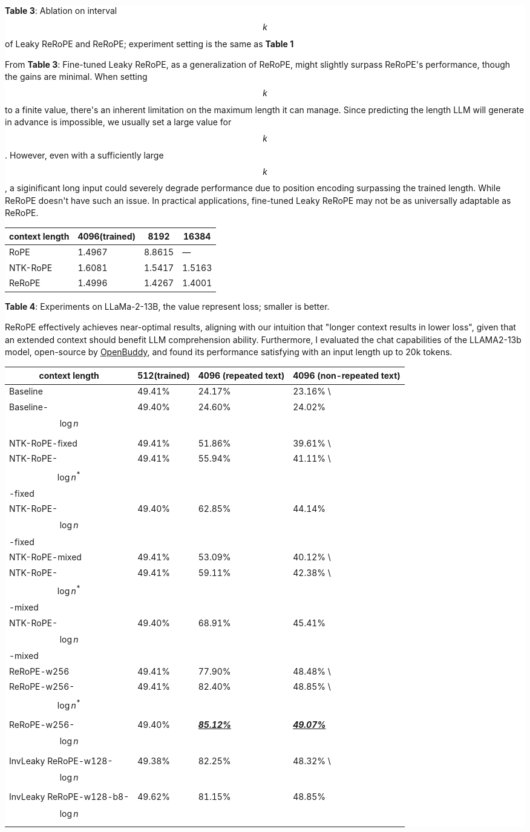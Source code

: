 **Table 3**: Ablation on interval $$k$$ of Leaky ReRoPE and ReRoPE; experiment setting is the same as **Table 1**

From **Table 3**: Fine-tuned Leaky ReRoPE, as a generalization of ReRoPE, might slightly surpass ReRoPE's performance, though the gains are minimal. When setting $$k$$ to a finite value, there's an inherent limitation on the maximum length it can manage. Since predicting the length LLM will generate in advance is impossible, we usually set a large value for $$k$$. However, even with a sufficiently large $$k$$, a siginificant long input could severely degrade performance due to position encoding surpassing the trained length. While ReRoPE doesn't have such an issue. In practical applications, fine-tuned Leaky ReRoPE may not be as universally adaptable as ReRoPE.



| context length | 4096(trained) | 8192   | 16384  |
| -------------- | ------------- | ------ | ------ |
| RoPE           | 1.4967        | 8.8615 | —      |
| NTK-RoPE       | 1.6081        | 1.5417 | 1.5163 |
| ReRoPE         | 1.4996        | 1.4267 | 1.4001 |

**Table 4**: Experiments on LLaMa-2-13B, the value represent loss; smaller is better.

ReRoPE effectively achieves near-optimal results, aligning with our intuition that "longer context results in lower loss", given that an extended context should benefit LLM comprehension ability. Furthermore, I evaluated the chat capabilities of the LLAMA2-13b model, open-source by [OpenBuddy](https://huggingface.co/OpenBuddy), and found its performance satisfying with an input length up to 20k tokens.




| context length                | 512(trained) | 4096 (repeated text) | 4096 (non-repeated text) |
| ----------------------------- | ------------ |----------------------|--------------------------|
| Baseline                      | 49.41%       | 24.17%               | 23.16%                   \
| Baseline-$$\log n$$           | 49.40%       | 24.60%               | 24.02%                   |
| NTK-RoPE-fixed                | 49.41%       | 51.86%               | 39.61%                   \
| NTK-RoPE-$$\log n^{*}$$-fixed | 49.41%       | 55.94%               | 41.11%                   \
| NTK-RoPE-$$\log n$$-fixed     | 49.40%       | 62.85%               | 44.14%                   |
| NTK-RoPE-mixed                | 49.41%       | 53.09%               | 40.12%                   \
| NTK-RoPE-$$\log n^{*}$$-mixed | 49.41%       | 59.11%               | 42.38%                   \
| NTK-RoPE-$$\log n$$-mixed     | 49.40%       | 68.91%               | 45.41%                   |
| ReRoPE-w256                   | 49.41%       | 77.90%               | 48.48%                   \
| ReRoPE-w256-$$\log n^{*}$$    | 49.41%       | 82.40%               | 48.85%                   \
| ReRoPE-w256-$$\log n$$        | 49.40%       | ***<u>85.12%</u>***  | ***<u>49.07%</u>***      |
| InvLeaky ReRoPE-w128-$$\log n$$        | 49.38%       | 82.25%               | 48.32%                   \
| InvLeaky ReRoPE-w128-b8-$$\log n$$        | 49.62%       | 81.15%               | 48.85%                   |
